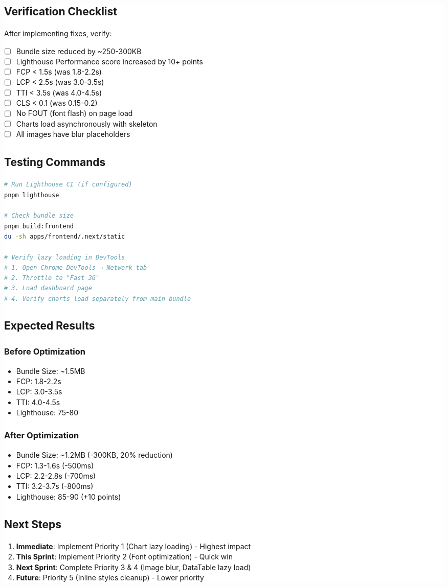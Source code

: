 ## Verification Checklist

After implementing fixes, verify:

- [ ] Bundle size reduced by ~250-300KB
- [ ] Lighthouse Performance score increased by 10+ points
- [ ] FCP < 1.5s (was 1.8-2.2s)
- [ ] LCP < 2.5s (was 3.0-3.5s)
- [ ] TTI < 3.5s (was 4.0-4.5s)
- [ ] CLS < 0.1 (was 0.15-0.2)
- [ ] No FOUT (font flash) on page load
- [ ] Charts load asynchronously with skeleton
- [ ] All images have blur placeholders

## Testing Commands

```bash
# Run Lighthouse CI (if configured)
pnpm lighthouse

# Check bundle size
pnpm build:frontend
du -sh apps/frontend/.next/static

# Verify lazy loading in DevTools
# 1. Open Chrome DevTools → Network tab
# 2. Throttle to "Fast 3G"
# 3. Load dashboard page
# 4. Verify charts load separately from main bundle
```

## Expected Results

### Before Optimization
- Bundle Size: ~1.5MB
- FCP: 1.8-2.2s
- LCP: 3.0-3.5s
- TTI: 4.0-4.5s
- Lighthouse: 75-80

### After Optimization
- Bundle Size: ~1.2MB (-300KB, 20% reduction)
- FCP: 1.3-1.6s (-500ms)
- LCP: 2.2-2.8s (-700ms)
- TTI: 3.2-3.7s (-800ms)
- Lighthouse: 85-90 (+10 points)

## Next Steps

1. **Immediate**: Implement Priority 1 (Chart lazy loading) - Highest impact
2. **This Sprint**: Implement Priority 2 (Font optimization) - Quick win
3. **Next Sprint**: Complete Priority 3 & 4 (Image blur, DataTable lazy load)
4. **Future**: Priority 5 (Inline styles cleanup) - Lower priority
